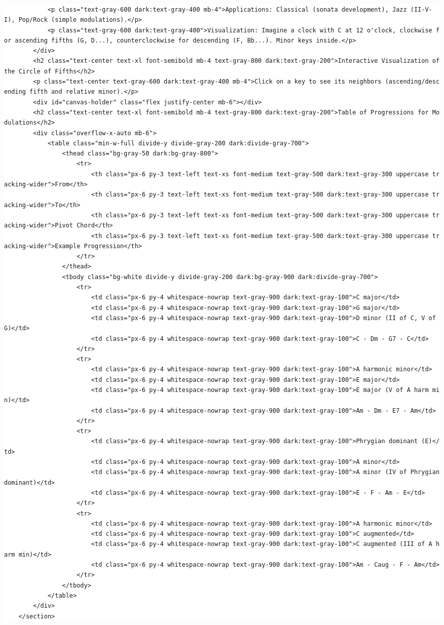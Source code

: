                 <p class="text-gray-600 dark:text-gray-400 mb-4">Applications: Classical (sonata development), Jazz (II-V-I), Pop/Rock (simple modulations).</p>
                <p class="text-gray-600 dark:text-gray-400">Visualization: Imagine a clock with C at 12 o'clock, clockwise for ascending fifths (G, D...), counterclockwise for descending (F, Bb...). Minor keys inside.</p>
            </div>
            <h2 class="text-center text-xl font-semibold mb-4 text-gray-800 dark:text-gray-200">Interactive Visualization of the Circle of Fifths</h2>
            <p class="text-center text-gray-600 dark:text-gray-400 mb-4">Click on a key to see its neighbors (ascending/descending fifth and relative minor).</p>
            <div id="canvas-holder" class="flex justify-center mb-6"></div>
            <h2 class="text-center text-xl font-semibold mb-4 text-gray-800 dark:text-gray-200">Table of Progressions for Modulations</h2>
            <div class="overflow-x-auto mb-6">
                <table class="min-w-full divide-y divide-gray-200 dark:divide-gray-700">
                    <thead class="bg-gray-50 dark:bg-gray-800">
                        <tr>
                            <th class="px-6 py-3 text-left text-xs font-medium text-gray-500 dark:text-gray-300 uppercase tracking-wider">From</th>
                            <th class="px-6 py-3 text-left text-xs font-medium text-gray-500 dark:text-gray-300 uppercase tracking-wider">To</th>
                            <th class="px-6 py-3 text-left text-xs font-medium text-gray-500 dark:text-gray-300 uppercase tracking-wider">Pivot Chord</th>
                            <th class="px-6 py-3 text-left text-xs font-medium text-gray-500 dark:text-gray-300 uppercase tracking-wider">Example Progression</th>
                        </tr>
                    </thead>
                    <tbody class="bg-white divide-y divide-gray-200 dark:bg-gray-900 dark:divide-gray-700">
                        <tr>
                            <td class="px-6 py-4 whitespace-nowrap text-gray-900 dark:text-gray-100">C major</td>
                            <td class="px-6 py-4 whitespace-nowrap text-gray-900 dark:text-gray-100">G major</td>
                            <td class="px-6 py-4 whitespace-nowrap text-gray-900 dark:text-gray-100">D minor (II of C, V of G)</td>
                            <td class="px-6 py-4 whitespace-nowrap text-gray-900 dark:text-gray-100">C - Dm - G7 - C</td>
                        </tr>
                        <tr>
                            <td class="px-6 py-4 whitespace-nowrap text-gray-900 dark:text-gray-100">A harmonic minor</td>
                            <td class="px-6 py-4 whitespace-nowrap text-gray-900 dark:text-gray-100">E major</td>
                            <td class="px-6 py-4 whitespace-nowrap text-gray-900 dark:text-gray-100">E major (V of A harm min)</td>
                            <td class="px-6 py-4 whitespace-nowrap text-gray-900 dark:text-gray-100">Am - Dm - E7 - Am</td>
                        </tr>
                        <tr>
                            <td class="px-6 py-4 whitespace-nowrap text-gray-900 dark:text-gray-100">Phrygian dominant (E)</td>
                            <td class="px-6 py-4 whitespace-nowrap text-gray-900 dark:text-gray-100">A minor</td>
                            <td class="px-6 py-4 whitespace-nowrap text-gray-900 dark:text-gray-100">A minor (IV of Phrygian dominant)</td>
                            <td class="px-6 py-4 whitespace-nowrap text-gray-900 dark:text-gray-100">E - F - Am - E</td>
                        </tr>
                        <tr>
                            <td class="px-6 py-4 whitespace-nowrap text-gray-900 dark:text-gray-100">A harmonic minor</td>
                            <td class="px-6 py-4 whitespace-nowrap text-gray-900 dark:text-gray-100">C augmented</td>
                            <td class="px-6 py-4 whitespace-nowrap text-gray-900 dark:text-gray-100">C augmented (III of A harm min)</td>
                            <td class="px-6 py-4 whitespace-nowrap text-gray-900 dark:text-gray-100">Am - Caug - F - Am</td>
                        </tr>
                    </tbody>
                </table>
            </div>
        </section>
